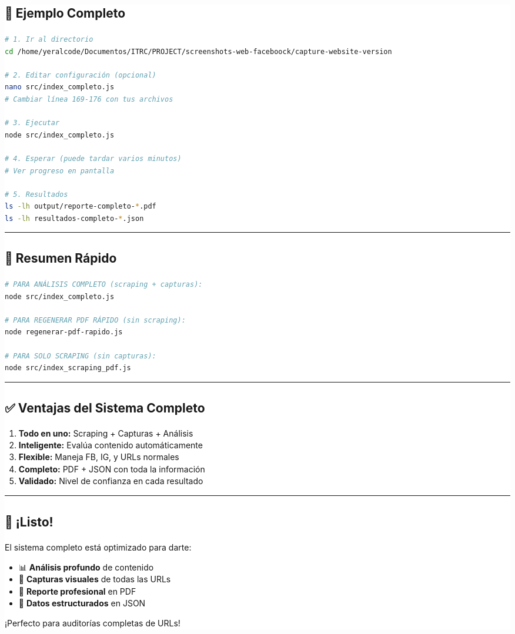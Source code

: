
## 📝 Ejemplo Completo

```bash
# 1. Ir al directorio
cd /home/yeralcode/Documentos/ITRC/PROJECT/screenshots-web-faceboock/capture-website-version

# 2. Editar configuración (opcional)
nano src/index_completo.js
# Cambiar línea 169-176 con tus archivos

# 3. Ejecutar
node src/index_completo.js

# 4. Esperar (puede tardar varios minutos)
# Ver progreso en pantalla

# 5. Resultados
ls -lh output/reporte-completo-*.pdf
ls -lh resultados-completo-*.json
```

---

## 🎯 Resumen Rápido

```bash
# PARA ANÁLISIS COMPLETO (scraping + capturas):
node src/index_completo.js

# PARA REGENERAR PDF RÁPIDO (sin scraping):
node regenerar-pdf-rapido.js

# PARA SOLO SCRAPING (sin capturas):
node src/index_scraping_pdf.js
```

---

## ✅ Ventajas del Sistema Completo

1. **Todo en uno:** Scraping + Capturas + Análisis
2. **Inteligente:** Evalúa contenido automáticamente
3. **Flexible:** Maneja FB, IG, y URLs normales
4. **Completo:** PDF + JSON con toda la información
5. **Validado:** Nivel de confianza en cada resultado

---

## 🎉 ¡Listo!

El sistema completo está optimizado para darte:
- 📊 **Análisis profundo** de contenido
- 📸 **Capturas visuales** de todas las URLs
- 📄 **Reporte profesional** en PDF
- 💾 **Datos estructurados** en JSON

¡Perfecto para auditorías completas de URLs!

